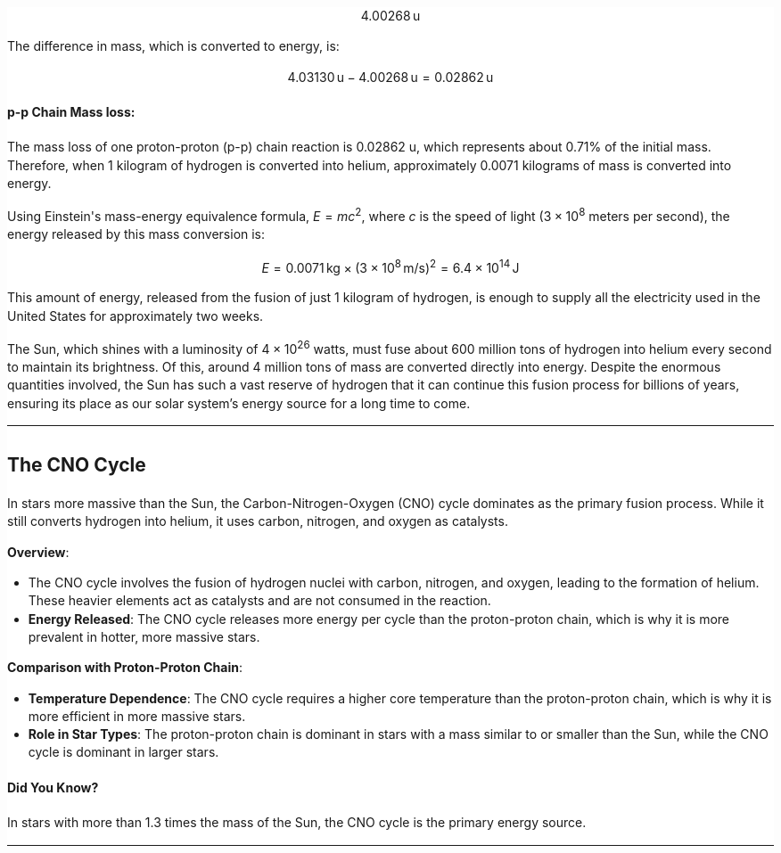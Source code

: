 $$
4.00268 \, \text{u}
$$

The difference in mass, which is converted to energy, is:

$$
4.03130 \, \text{u} - 4.00268 \, \text{u} = 0.02862 \, \text{u}
$$

<div class="alert alert-block alert-info">
<h4>p-p Chain Mass loss:</h4> The mass loss of one proton-proton (p-p) chain reaction is 0.02862 u, which represents about 0.71% of the initial mass. Therefore, when 1 kilogram of hydrogen is converted into helium, approximately 0.0071 kilograms of mass is converted into energy.
</div>

Using Einstein's mass-energy equivalence formula, $E = mc^2$, where $c$ is the speed of light ($3 \times 10^8$ meters per second), the energy released by this mass conversion is:

$$
E = 0.0071 \, \text{kg} \times \left(3 \times 10^8 \, \text{m/s}\right)^2 = 6.4 \times 10^{14} \, \text{J}
$$

This amount of energy, released from the fusion of just 1 kilogram of hydrogen, is enough to supply all the electricity used in the United States for approximately two weeks.

The Sun, which shines with a luminosity of $4 \times 10^{26}$ watts, must fuse about 600 million tons of hydrogen into helium every second to maintain its brightness. Of this, around 4 million tons of mass are converted directly into energy. Despite the enormous quantities involved, the Sun has such a vast reserve of hydrogen that it can continue this fusion process for billions of years, ensuring its place as our solar system’s energy source for a long time to come.

---

## The CNO Cycle

In stars more massive than the Sun, the Carbon-Nitrogen-Oxygen (CNO) cycle dominates as the primary fusion process. While it still converts hydrogen into helium, it uses carbon, nitrogen, and oxygen as catalysts.

**Overview**:
- The CNO cycle involves the fusion of hydrogen nuclei with carbon, nitrogen, and oxygen, leading to the formation of helium. These heavier elements act as catalysts and are not consumed in the reaction.
- **Energy Released**: The CNO cycle releases more energy per cycle than the proton-proton chain, which is why it is more prevalent in hotter, more massive stars.

**Comparison with Proton-Proton Chain**:
- **Temperature Dependence**: The CNO cycle requires a higher core temperature than the proton-proton chain, which is why it is more efficient in more massive stars.
- **Role in Star Types**: The proton-proton chain is dominant in stars with a mass similar to or smaller than the Sun, while the CNO cycle is dominant in larger stars.

<div class="alert alert-block alert-info">
<h4>Did You Know?</h4> In stars with more than 1.3 times the mass of the Sun, the CNO cycle is the primary energy source.
</div>

---